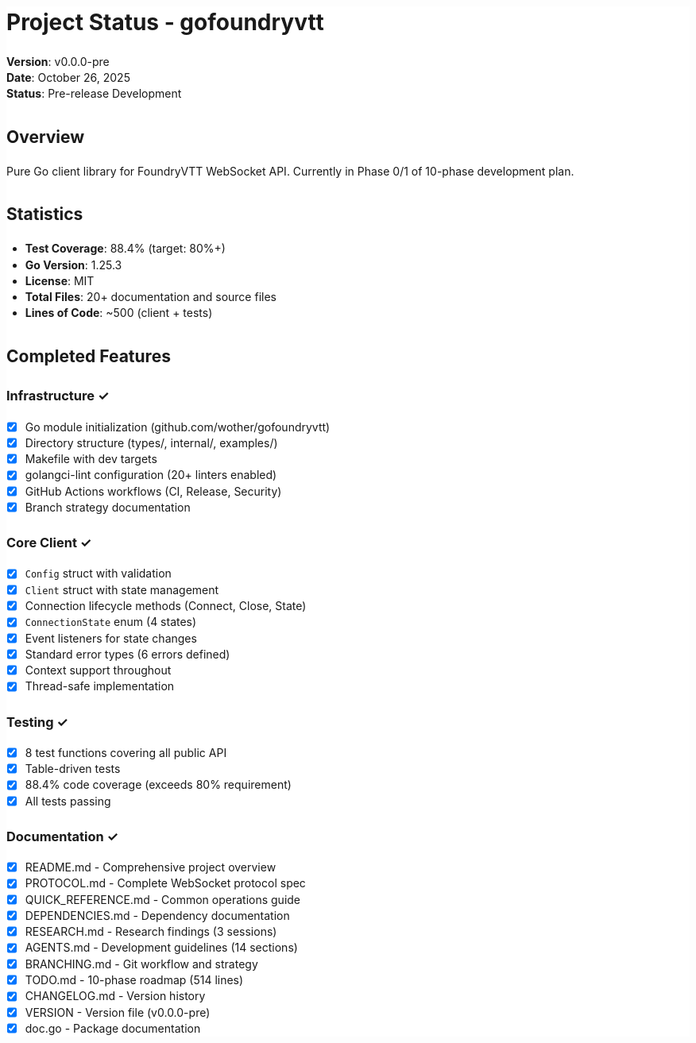 # Project Status - gofoundryvtt

**Version**: v0.0.0-pre  
**Date**: October 26, 2025  
**Status**: Pre-release Development  

## Overview

Pure Go client library for FoundryVTT WebSocket API. Currently in Phase 0/1 of 10-phase development plan.

## Statistics

- **Test Coverage**: 88.4% (target: 80%+)
- **Go Version**: 1.25.3
- **License**: MIT
- **Total Files**: 20+ documentation and source files
- **Lines of Code**: ~500 (client + tests)

## Completed Features

### Infrastructure ✓
- [x] Go module initialization (github.com/wother/gofoundryvtt)
- [x] Directory structure (types/, internal/, examples/)
- [x] Makefile with dev targets
- [x] golangci-lint configuration (20+ linters enabled)
- [x] GitHub Actions workflows (CI, Release, Security)
- [x] Branch strategy documentation

### Core Client ✓
- [x] `Config` struct with validation
- [x] `Client` struct with state management
- [x] Connection lifecycle methods (Connect, Close, State)
- [x] `ConnectionState` enum (4 states)
- [x] Event listeners for state changes
- [x] Standard error types (6 errors defined)
- [x] Context support throughout
- [x] Thread-safe implementation

### Testing ✓
- [x] 8 test functions covering all public API
- [x] Table-driven tests
- [x] 88.4% code coverage (exceeds 80% requirement)
- [x] All tests passing

### Documentation ✓
- [x] README.md - Comprehensive project overview
- [x] PROTOCOL.md - Complete WebSocket protocol spec
- [x] QUICK_REFERENCE.md - Common operations guide
- [x] DEPENDENCIES.md - Dependency documentation
- [x] RESEARCH.md - Research findings (3 sessions)
- [x] AGENTS.md - Development guidelines (14 sections)
- [x] BRANCHING.md - Git workflow and strategy
- [x] TODO.md - 10-phase roadmap (514 lines)
- [x] CHANGELOG.md - Version history
- [x] VERSION - Version file (v0.0.0-pre)
- [x] doc.go - Package documentation
